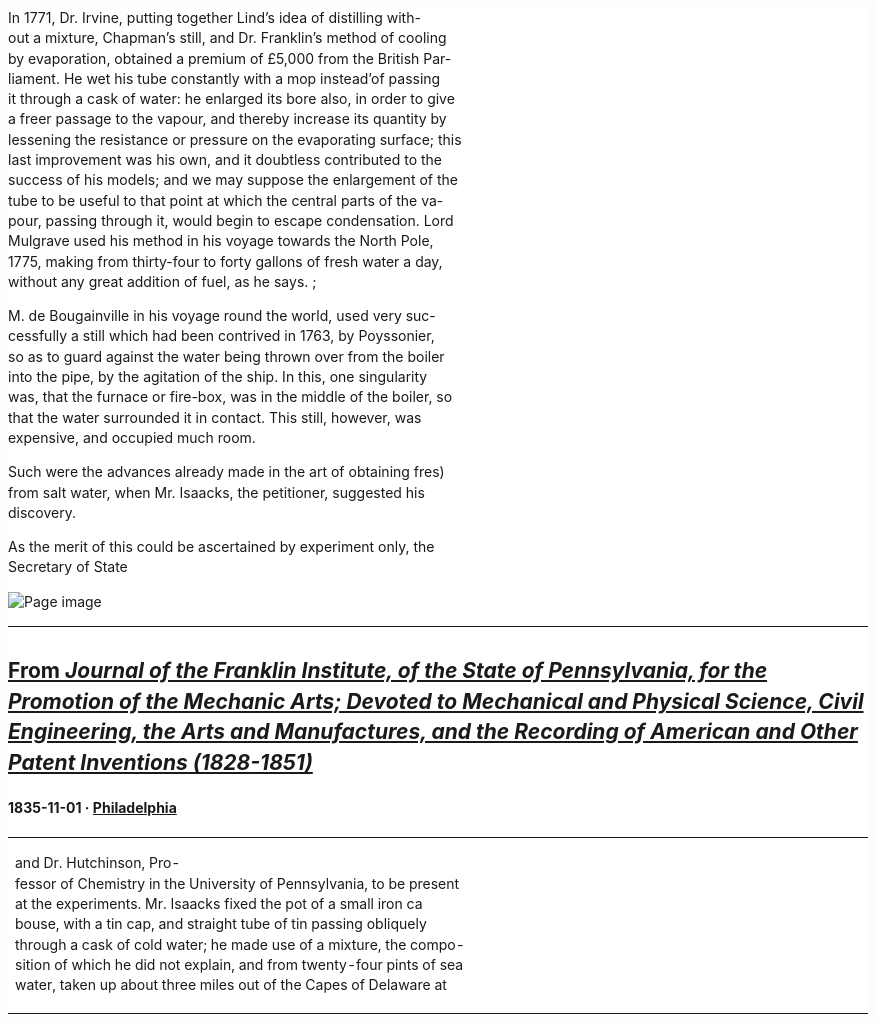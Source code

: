In 1771, Dr. Irvine, putting together Lind’s idea of distilling with-  
out a mixture, Chapman’s still, and Dr. Franklin’s method of cooling  
by evaporation, obtained a premium of £5,000 from the British Par-  
liament. He wet his tube constantly with a mop instead’of passing  
it through a cask of water: he enlarged its bore also, in order to give  
a freer passage to the vapour, and thereby increase its quantity by  
lessening the resistance or pressure on the evaporating surface; this  
last improvement was his own, and it doubtless contributed to the  
success of his models; and we may suppose the enlargement of the  
tube to be useful to that point at which the central parts of the va-  
pour, passing through it, would begin to escape condensation. Lord  
Mulgrave used his method in his voyage towards the North Pole,  
1775, making from thirty-four to forty gallons of fresh water a day,  
without any great addition of fuel, as he says. ;  
  
M. de Bougainville in his voyage round the world, used very suc-  
cessfully a still which had been contrived in 1763, by Poyssonier,  
so as to guard against the water being thrown over from the boiler  
into the pipe, by the agitation of the ship. In this, one singularity  
was, that the furnace or fire-box, was in the middle of the boiler, so  
that the water surrounded it in contact. This still, however, was  
expensive, and occupied much room.  
  
Such were the advances already made in the art of obtaining fres)  
from salt water, when Mr. Isaacks, the petitioner, suggested his  
discovery.  
  
As the merit of this could be ascertained by experiment only, the  
Secretary of State
</td><td style="width: 50%; max-height: 75%; margin: auto; display: block;">
<img alt="Page image" src="https://iiif.archive.org/image/iiif/2/sim_journal-of-the-franklin-institute_1835-11_16_5%2Fsim_journal-of-the-franklin-institute_1835-11_16_5_jp2.zip%2Fsim_journal-of-the-franklin-institute_1835-11_16_5_jp2%2Fsim_journal-of-the-franklin-institute_1835-11_16_5_0061.jp2/pct:24.43502824858757,9.403669724770642,67.090395480226,59.805045871559635/,600/0/default.jpg"/>
</td>
</tr></table>

---

## [From _Journal of the Franklin Institute, of the State of Pennsylvania, for the Promotion of the Mechanic Arts; Devoted to Mechanical and Physical Science, Civil Engineering, the Arts and Manufactures, and the Recording of American and Other Patent Inventions (1828-1851)_](https://archive.org/details/sim_journal-of-the-franklin-institute_1835-11_16_5/page/n61/mode/1up?view=theater)

#### 1835-11-01 &middot; [Philadelphia](http://dbpedia.org/resource/Philadelphia)

<table style="width: 100%;"><tr><td style="width: 50%">

 and Dr. Hutchinson, Pro-  
fessor of Chemistry in the University of Pennsylvania, to be present  
at the experiments. Mr. Isaacks fixed the pot of a small iron ca  
bouse, with a tin cap, and straight tube of tin passing obliquely  
through a cask of cold water; he made use of a mixture, the compo-  
sition of which he did not explain, and from twenty-four pints of sea  
water, taken up about three miles out of the Capes of Delaware at  
  